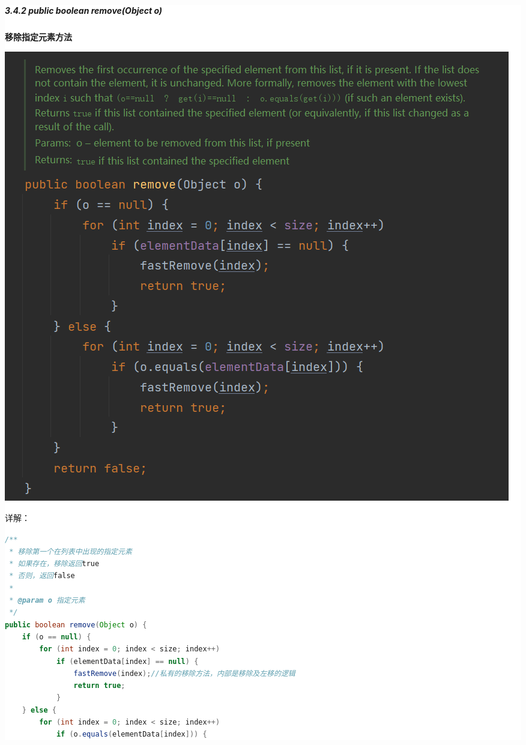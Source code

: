 

##### 3.4.2 public boolean remove(Object o)

**移除指定元素方法**

![1629365811838](./images/1629365811838.png)

详解：

```java
/**
 * 移除第一个在列表中出现的指定元素
 * 如果存在，移除返回true
 * 否则，返回false
 *
 * @param o 指定元素
 */
public boolean remove(Object o) {
    if (o == null) {
        for (int index = 0; index < size; index++)
            if (elementData[index] == null) {
                fastRemove(index);//私有的移除方法，内部是移除及左移的逻辑
                return true;
            }
    } else {
        for (int index = 0; index < size; index++)
            if (o.equals(elementData[index])) {
```
